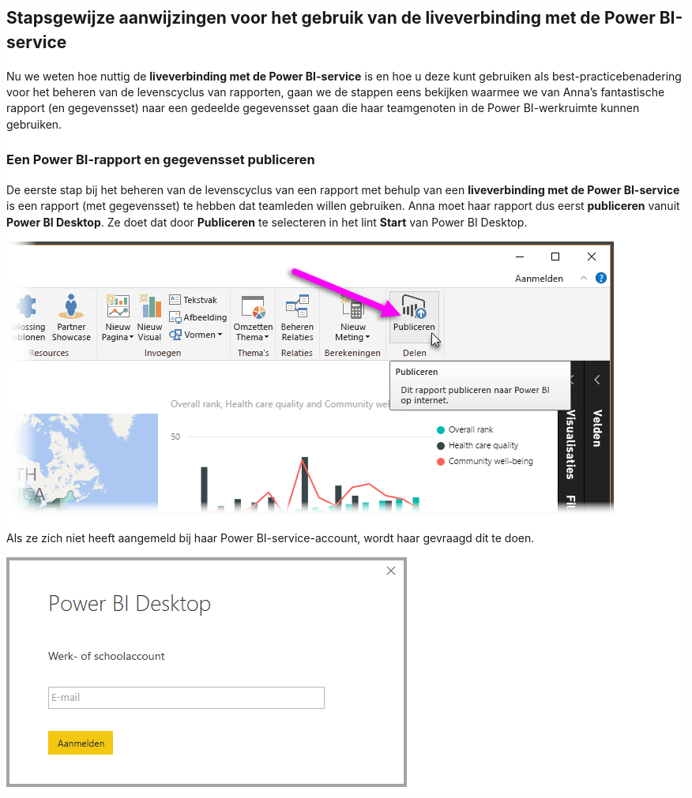 ## <a name="step-by-step-for-using-the-power-bi-service-live-connection"></a>Stapsgewijze aanwijzingen voor het gebruik van de liveverbinding met de Power BI-service
Nu we weten hoe nuttig de **liveverbinding met de Power BI-service** is en hoe u deze kunt gebruiken als best-practicebenadering voor het beheren van de levenscyclus van rapporten, gaan we de stappen eens bekijken waarmee we van Anna’s fantastische rapport (en gegevensset) naar een gedeelde gegevensset gaan die haar teamgenoten in de Power BI-werkruimte kunnen gebruiken.

### <a name="publish-a-power-bi-report-and-dataset"></a>Een Power BI-rapport en gegevensset publiceren
De eerste stap bij het beheren van de levenscyclus van een rapport met behulp van een **liveverbinding met de Power BI-service** is een rapport (met gegevensset) te hebben dat teamleden willen gebruiken. Anna moet haar rapport dus eerst **publiceren** vanuit **Power BI Desktop**. Ze doet dat door **Publiceren** te selecteren in het lint **Start** van Power BI Desktop.

![](media/desktop-report-lifecycle-datasets/report-lifecycle_02a.png)

Als ze zich niet heeft aangemeld bij haar Power BI-service-account, wordt haar gevraagd dit te doen.

![](media/desktop-report-lifecycle-datasets/report-lifecycle_04.png)
